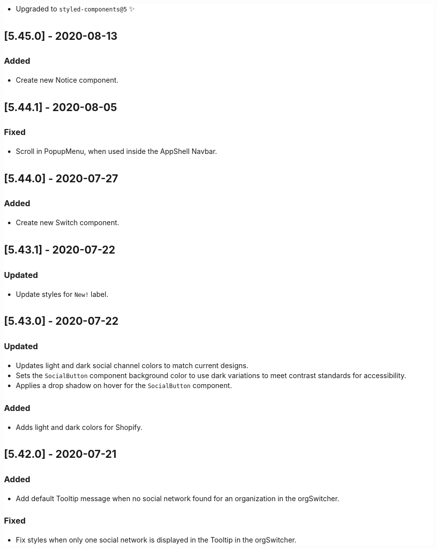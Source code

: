 - Upgraded to `styled-components@5` ✨

## [5.45.0] - 2020-08-13

### Added

- Create new Notice component.

## [5.44.1] - 2020-08-05

### Fixed

- Scroll in PopupMenu, when used inside the AppShell Navbar.

## [5.44.0] - 2020-07-27

### Added

- Create new Switch component.

## [5.43.1] - 2020-07-22

### Updated

- Update styles for `New!` label.

## [5.43.0] - 2020-07-22

### Updated

- Updates light and dark social channel colors to match current designs.
- Sets the `SocialButton` component background color to use dark variations to meet contrast standards for accessibility.
- Applies a drop shadow on hover for the `SocialButton` component.

### Added

- Adds light and dark colors for Shopify.

## [5.42.0] - 2020-07-21

### Added

- Add default Tooltip message when no social network found for an organization in the orgSwitcher.

### Fixed

- Fix styles when only one social network is displayed in the Tooltip in the orgSwitcher.
